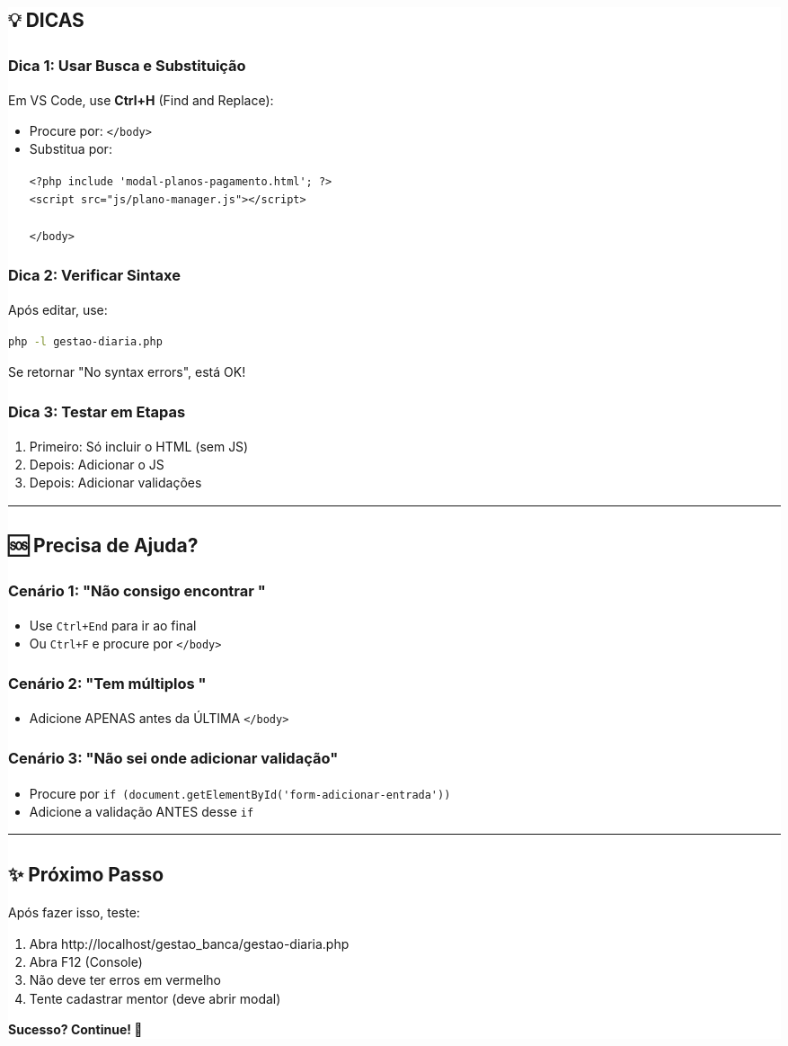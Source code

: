 
## 💡 DICAS

### Dica 1: Usar Busca e Substituição
Em VS Code, use **Ctrl+H** (Find and Replace):
- Procure por: `</body>`
- Substitua por:
  ```
  <?php include 'modal-planos-pagamento.html'; ?>
  <script src="js/plano-manager.js"></script>

  </body>
  ```

### Dica 2: Verificar Sintaxe
Após editar, use:
```bash
php -l gestao-diaria.php
```
Se retornar "No syntax errors", está OK!

### Dica 3: Testar em Etapas
1. Primeiro: Só incluir o HTML (sem JS)
2. Depois: Adicionar o JS
3. Depois: Adicionar validações

---

## 🆘 Precisa de Ajuda?

### Cenário 1: "Não consigo encontrar </body>"
- Use `Ctrl+End` para ir ao final
- Ou `Ctrl+F` e procure por `</body>`

### Cenário 2: "Tem múltiplos </body>"
- Adicione APENAS antes da ÚLTIMA `</body>`

### Cenário 3: "Não sei onde adicionar validação"
- Procure por `if (document.getElementById('form-adicionar-entrada'))`
- Adicione a validação ANTES desse `if`

---

## ✨ Próximo Passo

Após fazer isso, teste:
1. Abra http://localhost/gestao_banca/gestao-diaria.php
2. Abra F12 (Console)
3. Não deve ter erros em vermelho
4. Tente cadastrar mentor (deve abrir modal)

**Sucesso? Continue! 🎉**

